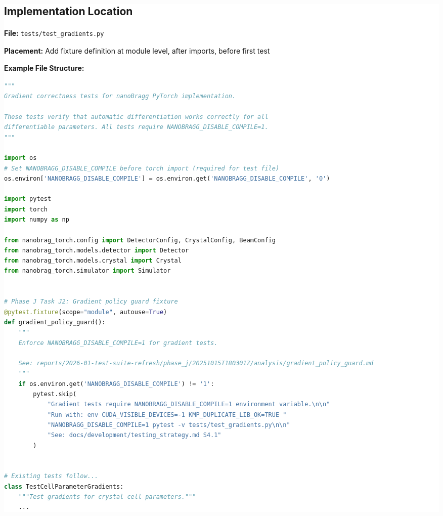 ## Implementation Location

**File:** `tests/test_gradients.py`

**Placement:** Add fixture definition at module level, after imports, before first test

**Example File Structure:**
```python
"""
Gradient correctness tests for nanoBragg PyTorch implementation.

These tests verify that automatic differentiation works correctly for all
differentiable parameters. All tests require NANOBRAGG_DISABLE_COMPILE=1.
"""

import os
# Set NANOBRAGG_DISABLE_COMPILE before torch import (required for test file)
os.environ['NANOBRAGG_DISABLE_COMPILE'] = os.environ.get('NANOBRAGG_DISABLE_COMPILE', '0')

import pytest
import torch
import numpy as np

from nanobrag_torch.config import DetectorConfig, CrystalConfig, BeamConfig
from nanobrag_torch.models.detector import Detector
from nanobrag_torch.models.crystal import Crystal
from nanobrag_torch.simulator import Simulator


# Phase J Task J2: Gradient policy guard fixture
@pytest.fixture(scope="module", autouse=True)
def gradient_policy_guard():
    """
    Enforce NANOBRAGG_DISABLE_COMPILE=1 for gradient tests.

    See: reports/2026-01-test-suite-refresh/phase_j/20251015T180301Z/analysis/gradient_policy_guard.md
    """
    if os.environ.get('NANOBRAGG_DISABLE_COMPILE') != '1':
        pytest.skip(
            "Gradient tests require NANOBRAGG_DISABLE_COMPILE=1 environment variable.\n\n"
            "Run with: env CUDA_VISIBLE_DEVICES=-1 KMP_DUPLICATE_LIB_OK=TRUE "
            "NANOBRAGG_DISABLE_COMPILE=1 pytest -v tests/test_gradients.py\n\n"
            "See: docs/development/testing_strategy.md S4.1"
        )


# Existing tests follow...
class TestCellParameterGradients:
    """Test gradients for crystal cell parameters."""
    ...
```
